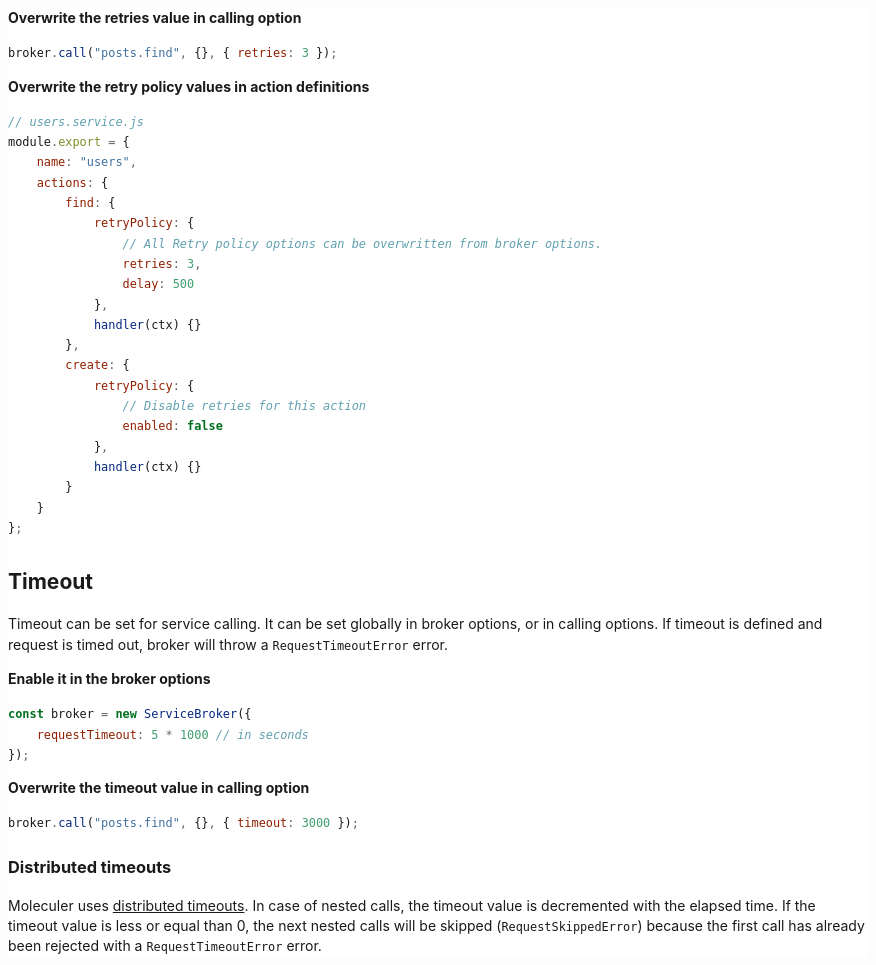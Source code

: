 **Overwrite the retries value in calling option**

```js
broker.call("posts.find", {}, { retries: 3 });
```

**Overwrite the retry policy values in action definitions**

```js
// users.service.js
module.export = {
    name: "users",
    actions: {
        find: {
            retryPolicy: {
                // All Retry policy options can be overwritten from broker options.
                retries: 3,
                delay: 500
            },
            handler(ctx) {}
        },
        create: {
            retryPolicy: {
                // Disable retries for this action
                enabled: false
            },
            handler(ctx) {}
        }
    }
};
```

## Timeout

Timeout can be set for service calling. It can be set globally in broker options, or in calling options.
If timeout is defined and request is timed out, broker will throw a `RequestTimeoutError` error.

**Enable it in the broker options**

```js
const broker = new ServiceBroker({
    requestTimeout: 5 * 1000 // in seconds
});
```

**Overwrite the timeout value in calling option**

```js
broker.call("posts.find", {}, { timeout: 3000 });
```

### Distributed timeouts

Moleculer uses [distributed timeouts](https://www.datawire.io/guide/traffic/deadlines-distributed-timeouts-microservices/). In case of nested calls, the timeout value is decremented with the elapsed time. If the timeout value is less or equal than 0, the next nested calls will be skipped (`RequestSkippedError`) because the first call has already been rejected with a `RequestTimeoutError` error.
